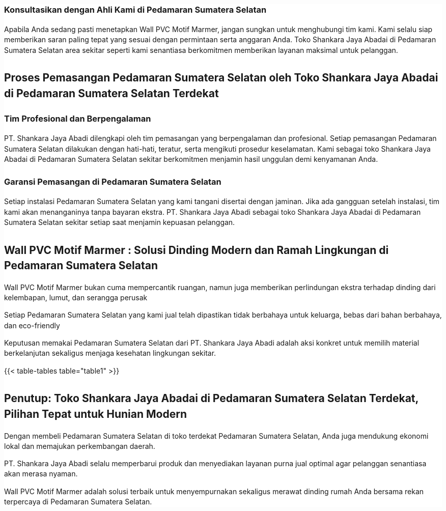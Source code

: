 ### Konsultasikan dengan Ahli Kami di Pedamaran Sumatera Selatan

Apabila Anda sedang pasti menetapkan Wall PVC Motif Marmer, jangan sungkan untuk menghubungi tim kami. Kami selalu siap memberikan saran paling tepat yang sesuai dengan permintaan serta anggaran Anda. Toko Shankara Jaya Abadai di Pedamaran Sumatera Selatan area sekitar seperti kami senantiasa berkomitmen memberikan layanan maksimal untuk pelanggan.

## Proses Pemasangan Pedamaran Sumatera Selatan oleh Toko Shankara Jaya Abadai di Pedamaran Sumatera Selatan Terdekat

### Tim Profesional dan Berpengalaman

PT. Shankara Jaya Abadi dilengkapi oleh tim pemasangan yang berpengalaman dan profesional. Setiap pemasangan Pedamaran Sumatera Selatan dilakukan dengan hati-hati, teratur, serta mengikuti prosedur keselamatan. Kami sebagai toko Shankara Jaya Abadai di Pedamaran Sumatera Selatan sekitar berkomitmen menjamin hasil unggulan demi kenyamanan Anda.

### Garansi Pemasangan di Pedamaran Sumatera Selatan

Setiap instalasi Pedamaran Sumatera Selatan yang kami tangani disertai dengan jaminan. Jika ada gangguan setelah instalasi, tim kami akan menanganinya tanpa bayaran ekstra. PT. Shankara Jaya Abadi sebagai toko Shankara Jaya Abadai di Pedamaran Sumatera Selatan sekitar setiap saat menjamin kepuasan pelanggan.

##  Wall PVC Motif Marmer : Solusi Dinding Modern dan Ramah Lingkungan di Pedamaran Sumatera Selatan

 Wall PVC Motif Marmer  bukan cuma mempercantik ruangan, namun juga memberikan perlindungan ekstra terhadap dinding dari kelembapan, lumut, dan serangga perusak

Setiap Pedamaran Sumatera Selatan yang kami jual telah dipastikan tidak berbahaya untuk keluarga, bebas dari bahan berbahaya, dan eco-friendly

Keputusan memakai Pedamaran Sumatera Selatan dari PT. Shankara Jaya Abadi adalah aksi konkret untuk memilih material berkelanjutan sekaligus menjaga kesehatan lingkungan sekitar.

{{< table-tables table="table1" >}}

## Penutup: Toko Shankara Jaya Abadai di Pedamaran Sumatera Selatan Terdekat, Pilihan Tepat untuk Hunian Modern

Dengan membeli Pedamaran Sumatera Selatan di toko terdekat Pedamaran Sumatera Selatan, Anda juga mendukung ekonomi lokal dan memajukan perkembangan daerah.

PT. Shankara Jaya Abadi selalu memperbarui produk dan menyediakan layanan purna jual optimal agar pelanggan senantiasa akan merasa nyaman.

 Wall PVC Motif Marmer  adalah solusi terbaik untuk menyempurnakan sekaligus merawat dinding rumah Anda bersama rekan terpercaya di Pedamaran Sumatera Selatan.